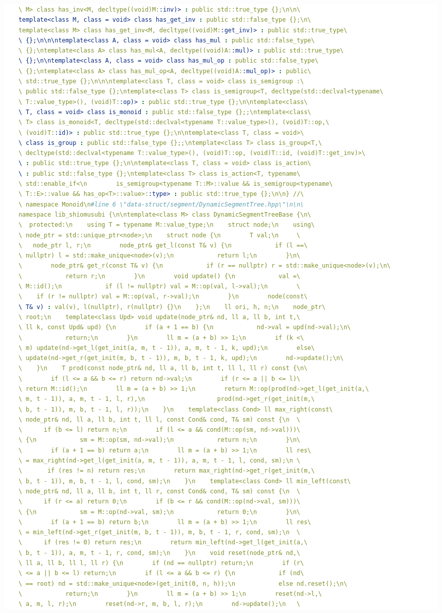 ```yaml
    \ M> class has_inv<M, decltype((void)M::inv)> : public std::true_type {};\n\n\
    template<class M, class = void> class has_get_inv : public std::false_type {};\n\
    template<class M> class has_get_inv<M, decltype((void)M::get_inv)> : public std::true_type\
    \ {};\n\n\ntemplate<class A, class = void> class has_mul : public std::false_type\
    \ {};\ntemplate<class A> class has_mul<A, decltype((void)A::mul)> : public std::true_type\
    \ {};\n\ntemplate<class A, class = void> class has_mul_op : public std::false_type\
    \ {};\ntemplate<class A> class has_mul_op<A, decltype((void)A::mul_op)> : public\
    \ std::true_type {};\n\n\ntemplate<class T, class = void> class is_semigroup :\
    \ public std::false_type {};\ntemplate<class T> class is_semigroup<T, decltype(std::declval<typename\
    \ T::value_type>(), (void)T::op)> : public std::true_type {};\n\ntemplate<class\
    \ T, class = void> class is_monoid : public std::false_type {};;\ntemplate<class\
    \ T> class is_monoid<T, decltype(std::declval<typename T::value_type>(), (void)T::op,\
    \ (void)T::id)> : public std::true_type {};\n\ntemplate<class T, class = void>\
    \ class is_group : public std::false_type {};;\ntemplate<class T> class is_group<T,\
    \ decltype(std::declval<typename T::value_type>(), (void)T::op, (void)T::id, (void)T::get_inv)>\
    \ : public std::true_type {};\n\ntemplate<class T, class = void> class is_action\
    \ : public std::false_type {};\ntemplate<class T> class is_action<T, typename\
    \ std::enable_if<\n        is_semigroup<typename T::M>::value && is_semigroup<typename\
    \ T::E>::value && has_op<T>::value>::type> : public std::true_type {};\n\n} //\
    \ namespace Monoid\n#line 6 \"data-struct/segment/DynamicSegmentTree.hpp\"\n\n\
    namespace lib_shiomusubi {\n\ntemplate<class M> class DynamicSegmentTreeBase {\n\
    \  protected:\n    using T = typename M::value_type;\n    struct node;\n    using\
    \ node_ptr = std::unique_ptr<node>;\n    struct node {\n        T val;\n     \
    \   node_ptr l, r;\n        node_ptr& get_l(const T& v) {\n            if (l ==\
    \ nullptr) l = std::make_unique<node>(v);\n            return l;\n        }\n\
    \        node_ptr& get_r(const T& v) {\n            if (r == nullptr) r = std::make_unique<node>(v);\n\
    \            return r;\n        }\n        void update() {\n            val =\
    \ M::id();\n            if (l != nullptr) val = M::op(val, l->val);\n        \
    \    if (r != nullptr) val = M::op(val, r->val);\n        }\n        node(const\
    \ T& v) : val(v), l(nullptr), r(nullptr) {}\n    };\n    ll ori, h, n;\n    node_ptr\
    \ root;\n    template<class Upd> void update(node_ptr& nd, ll a, ll b, int t,\
    \ ll k, const Upd& upd) {\n        if (a + 1 == b) {\n            nd->val = upd(nd->val);\n\
    \            return;\n        }\n        ll m = (a + b) >> 1;\n        if (k <\
    \ m) update(nd->get_l(get_init(a, m, t - 1)), a, m, t - 1, k, upd);\n        else\
    \ update(nd->get_r(get_init(m, b, t - 1)), m, b, t - 1, k, upd);\n        nd->update();\n\
    \    }\n    T prod(const node_ptr& nd, ll a, ll b, int t, ll l, ll r) const {\n\
    \        if (l <= a && b <= r) return nd->val;\n        if (r <= a || b <= l)\
    \ return M::id();\n        ll m = (a + b) >> 1;\n        return M::op(prod(nd->get_l(get_init(a,\
    \ m, t - 1)), a, m, t - 1, l, r),\n                    prod(nd->get_r(get_init(m,\
    \ b, t - 1)), m, b, t - 1, l, r));\n    }\n    template<class Cond> ll max_right(const\
    \ node_ptr& nd, ll a, ll b, int t, ll l, const Cond& cond, T& sm) const {\n  \
    \      if (b <= l) return n;\n        if (l <= a && cond(M::op(sm, nd->val)))\
    \ {\n            sm = M::op(sm, nd->val);\n            return n;\n        }\n\
    \        if (a + 1 == b) return a;\n        ll m = (a + b) >> 1;\n        ll res\
    \ = max_right(nd->get_l(get_init(a, m, t - 1)), a, m, t - 1, l, cond, sm);\n \
    \       if (res != n) return res;\n        return max_right(nd->get_r(get_init(m,\
    \ b, t - 1)), m, b, t - 1, l, cond, sm);\n    }\n    template<class Cond> ll min_left(const\
    \ node_ptr& nd, ll a, ll b, int t, ll r, const Cond& cond, T& sm) const {\n  \
    \      if (r <= a) return 0;\n        if (b <= r && cond(M::op(nd->val, sm)))\
    \ {\n            sm = M::op(nd->val, sm);\n            return 0;\n        }\n\
    \        if (a + 1 == b) return b;\n        ll m = (a + b) >> 1;\n        ll res\
    \ = min_left(nd->get_r(get_init(m, b, t - 1)), m, b, t - 1, r, cond, sm);\n  \
    \      if (res != 0) return res;\n        return min_left(nd->get_l(get_init(a,\
    \ b, t - 1)), a, m, t - 1, r, cond, sm);\n    }\n    void reset(node_ptr& nd,\
    \ ll a, ll b, ll l, ll r) {\n        if (nd == nullptr) return;\n        if (r\
    \ <= a || b <= l) return;\n        if (l <= a && b <= r) {\n            if (nd\
    \ == root) nd = std::make_unique<node>(get_init(0, n, h));\n            else nd.reset();\n\
    \            return;\n        }\n        ll m = (a + b) >> 1;\n        reset(nd->l,\
    \ a, m, l, r);\n        reset(nd->r, m, b, l, r);\n        nd->update();\n   \
```